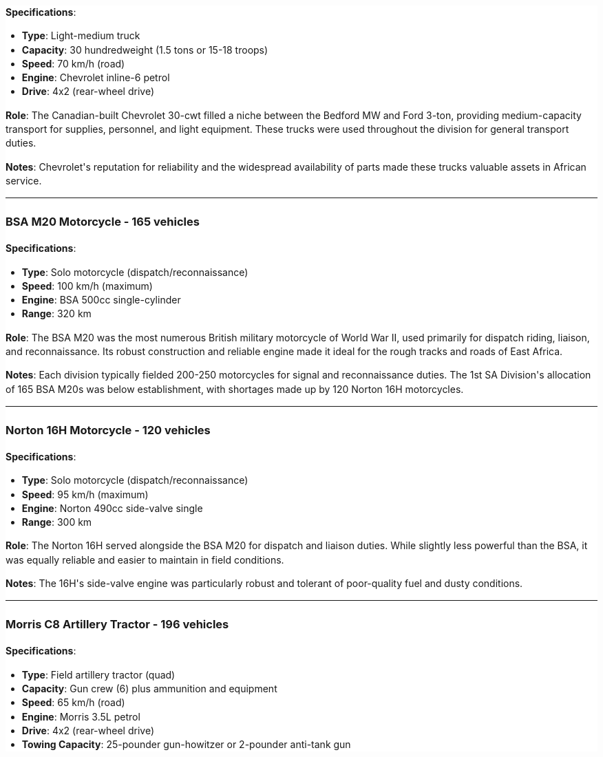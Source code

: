 **Specifications**:
- **Type**: Light-medium truck
- **Capacity**: 30 hundredweight (1.5 tons or 15-18 troops)
- **Speed**: 70 km/h (road)
- **Engine**: Chevrolet inline-6 petrol
- **Drive**: 4x2 (rear-wheel drive)

**Role**: The Canadian-built Chevrolet 30-cwt filled a niche between the Bedford MW and Ford 3-ton, providing medium-capacity transport for supplies, personnel, and light equipment. These trucks were used throughout the division for general transport duties.

**Notes**: Chevrolet's reputation for reliability and the widespread availability of parts made these trucks valuable assets in African service.

---

### BSA M20 Motorcycle - 165 vehicles

**Specifications**:
- **Type**: Solo motorcycle (dispatch/reconnaissance)
- **Speed**: 100 km/h (maximum)
- **Engine**: BSA 500cc single-cylinder
- **Range**: 320 km

**Role**: The BSA M20 was the most numerous British military motorcycle of World War II, used primarily for dispatch riding, liaison, and reconnaissance. Its robust construction and reliable engine made it ideal for the rough tracks and roads of East Africa.

**Notes**: Each division typically fielded 200-250 motorcycles for signal and reconnaissance duties. The 1st SA Division's allocation of 165 BSA M20s was below establishment, with shortages made up by 120 Norton 16H motorcycles.

---

### Norton 16H Motorcycle - 120 vehicles

**Specifications**:
- **Type**: Solo motorcycle (dispatch/reconnaissance)
- **Speed**: 95 km/h (maximum)
- **Engine**: Norton 490cc side-valve single
- **Range**: 300 km

**Role**: The Norton 16H served alongside the BSA M20 for dispatch and liaison duties. While slightly less powerful than the BSA, it was equally reliable and easier to maintain in field conditions.

**Notes**: The 16H's side-valve engine was particularly robust and tolerant of poor-quality fuel and dusty conditions.

---

### Morris C8 Artillery Tractor - 196 vehicles

**Specifications**:
- **Type**: Field artillery tractor (quad)
- **Capacity**: Gun crew (6) plus ammunition and equipment
- **Speed**: 65 km/h (road)
- **Engine**: Morris 3.5L petrol
- **Drive**: 4x2 (rear-wheel drive)
- **Towing Capacity**: 25-pounder gun-howitzer or 2-pounder anti-tank gun
